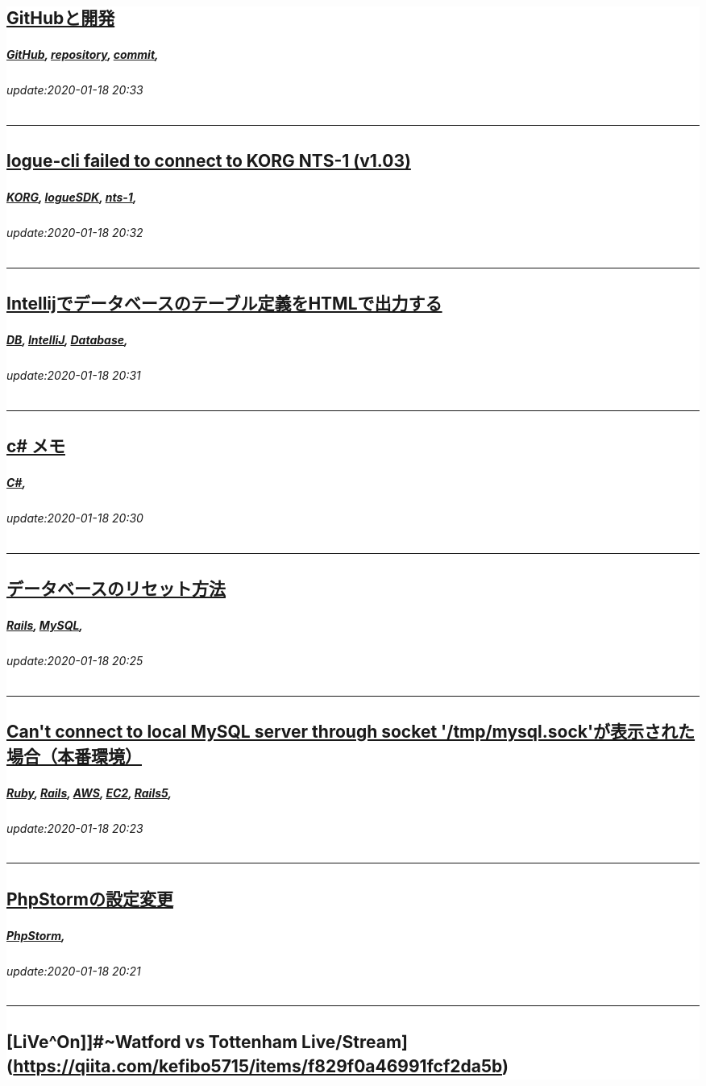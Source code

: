 ## [GitHubと開発](https://qiita.com/JNJDUNK/items/659b728278debf0640ba)
##### [GitHub](https://qiita.com/tags/GitHub), [repository](https://qiita.com/tags/repository), [commit](https://qiita.com/tags/commit), 
###### update:2020-01-18 20:33
---
## [logue-cli failed to connect to KORG NTS-1 (v1.03)](https://qiita.com/mizba/items/948f040aa228d87acd96)
##### [KORG](https://qiita.com/tags/KORG), [logueSDK](https://qiita.com/tags/logueSDK), [nts-1](https://qiita.com/tags/nts-1), 
###### update:2020-01-18 20:32
---
## [Intellijでデータベースのテーブル定義をHTMLで出力する](https://qiita.com/kozamurai/items/56b2c1f6d8862000c36b)
##### [DB](https://qiita.com/tags/DB), [IntelliJ](https://qiita.com/tags/IntelliJ), [Database](https://qiita.com/tags/Database), 
###### update:2020-01-18 20:31
---
## [c# メモ](https://qiita.com/yuuta8tac/items/5d071c5c28da073ee805)
##### [C#](https://qiita.com/tags/C#), 
###### update:2020-01-18 20:30
---
## [データベースのリセット方法](https://qiita.com/Richelieu/items/ad9e048b2ae1dfe29a8a)
##### [Rails](https://qiita.com/tags/Rails), [MySQL](https://qiita.com/tags/MySQL), 
###### update:2020-01-18 20:25
---
## [Can't connect to local MySQL server through socket '/tmp/mysql.sock'が表示された場合（本番環境）](https://qiita.com/nousi/items/5afe4afcaa81da94ba01)
##### [Ruby](https://qiita.com/tags/Ruby), [Rails](https://qiita.com/tags/Rails), [AWS](https://qiita.com/tags/AWS), [EC2](https://qiita.com/tags/EC2), [Rails5](https://qiita.com/tags/Rails5), 
###### update:2020-01-18 20:23
---
## [PhpStormの設定変更](https://qiita.com/kenjis/items/ea68c4a10d5f5d56aba6)
##### [PhpStorm](https://qiita.com/tags/PhpStorm), 
###### update:2020-01-18 20:21
---
## [LiVe^On]]#~Watford vs Tottenham  Live/Stream](https://qiita.com/kefibo5715/items/f829f0a46991fcf2da5b)
